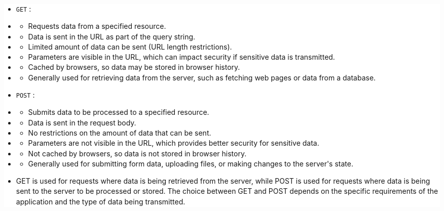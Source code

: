  * `GET` :
 * * Requests data from a specified resource.
 * * Data is sent in the URL as part of the query string.
 * * Limited amount of data can be sent (URL length restrictions).
 * * Parameters are visible in the URL, which can impact security if sensitive data is transmitted.
 * * Cached by browsers, so data may be stored in browser history.
 * * Generally used for retrieving data from the server, such as fetching web pages or data from a database.

 * `POST` :
 * * Submits data to be processed to a specified resource.
 * * Data is sent in the request body.
 * * No restrictions on the amount of data that can be sent.
 * * Parameters are not visible in the URL, which provides better security for sensitive data.
 * * Not cached by browsers, so data is not stored in browser history.
 * * Generally used for submitting form data, uploading files, or making changes to the server's state.

 * GET is used for requests where data is being retrieved from the server, while POST is used for requests where data is being sent to the server to be processed or stored. The choice between GET and POST depends on the specific requirements of the application and the type of data being transmitted.